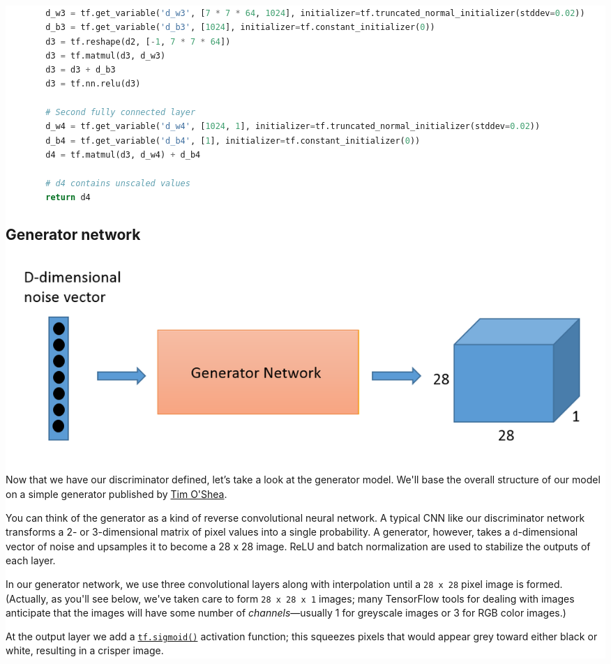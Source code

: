 ```python
        d_w3 = tf.get_variable('d_w3', [7 * 7 * 64, 1024], initializer=tf.truncated_normal_initializer(stddev=0.02))
        d_b3 = tf.get_variable('d_b3', [1024], initializer=tf.constant_initializer(0))
        d3 = tf.reshape(d2, [-1, 7 * 7 * 64])
        d3 = tf.matmul(d3, d_w3)
        d3 = d3 + d_b3
        d3 = tf.nn.relu(d3)

        # Second fully connected layer
        d_w4 = tf.get_variable('d_w4', [1024, 1], initializer=tf.truncated_normal_initializer(stddev=0.02))
        d_b4 = tf.get_variable('d_b4', [1], initializer=tf.constant_initializer(0))
        d4 = tf.matmul(d3, d_w4) + d_b4

        # d4 contains unscaled values
        return d4
```

## Generator network

![caption](../img/notebook-images/GAN_Generator.png)

Now that we have our discriminator defined, let’s take a look at the generator model. We'll base the overall structure of our model on a simple generator published by [Tim O'Shea](https://github.com/osh/KerasGAN).

You can think of the generator as a kind of reverse convolutional neural network. A typical CNN like our discriminator network transforms a 2- or 3-dimensional matrix of pixel values into a single probability. A generator, however, takes a `d`-dimensional vector of noise and upsamples it to become a 28 x 28 image. ReLU and batch normalization are used to stabilize the outputs of each layer.

In our generator network, we use three convolutional layers along with interpolation until a `28 x 28` pixel image is formed. (Actually, as you'll see below, we've taken care to form `28 x 28 x 1` images; many TensorFlow tools for dealing with images anticipate that the images will have some number of _channels_—usually 1 for greyscale images or 3 for RGB color images.)

At the output layer we add a [`tf.sigmoid()`](https://www.tensorflow.org/api_docs/python/tf/sigmoid) activation function; this squeezes pixels that would appear grey toward either black or white, resulting in a crisper image.
